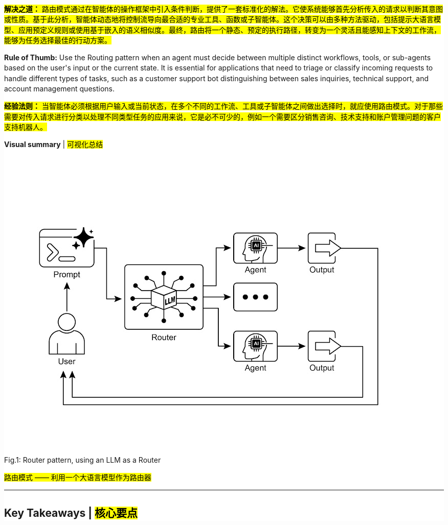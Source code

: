 <mark><strong>解决之道：</strong> 路由模式通过在智能体的操作框架中引入条件判断，提供了一套标准化的解法。它使系统能够首先分析传入的请求以判断其意图或性质。基于此分析，智能体动态地将控制流导向最合适的专业工具、函数或子智能体。这个决策可以由多种方法驱动，包括提示大语言模型、应用预定义规则或使用基于嵌入的语义相似度。最终，路由将一个静态、预定的执行路径，转变为一个灵活且能感知上下文的工作流，能够为任务选择最佳的行动方案。</mark>

**Rule of Thumb:** Use the Routing pattern when an agent must decide between multiple distinct workflows, tools, or sub-agents based on the user's input or the current state. It is essential for applications that need to triage or classify incoming requests to handle different types of tasks, such as a customer support bot distinguishing between sales inquiries, technical support, and account management questions.

<mark><strong>经验法则：</strong> 当智能体必须根据用户输入或当前状态，在多个不同的工作流、工具或子智能体之间做出选择时，就应使用路由模式。对于那些需要对传入请求进行分类以处理不同类型任务的应用来说，它是必不可少的，例如一个需要区分销售咨询、技术支持和账户管理问题的客户支持机器人。</mark>

**Visual summary** | <mark>可视化总结</mark>

![可视化总结](/images/chapter02_fig1.jpg)

Fig.1: Router pattern, using an LLM as a Router

<mark>路由模式 —— 利用一个大语言模型作为路由器</mark>

---

## Key Takeaways | <mark>核心要点</mark>
